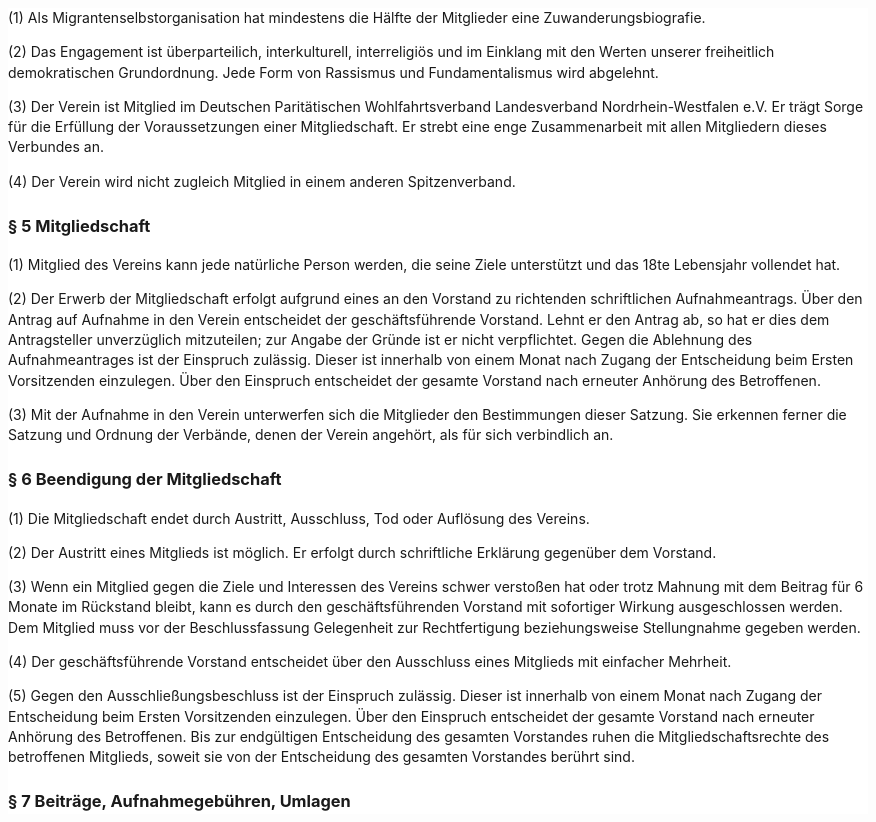 (1) Als Migrantenselbstorganisation hat mindestens die Hälfte der Mitglieder eine Zu­wanderungsbiografie. 

(2) Das Engagement ist überparteilich, interkulturell, interreligiös und im Einklang mit den Werten unserer freiheitlich demokratischen Grundordnung. Jede Form von Rassismus und Fundamentalismus wird abgelehnt. 

(3) Der Verein ist Mitglied im Deutschen Paritätischen Wohlfahrtsverband Landesverband Nordrhein-Westfalen e.V. Er trägt Sorge für die Erfüllung der Voraussetzungen einer Mit­gliedschaft. Er strebt eine enge Zusammenarbeit mit allen Mitgliedern dieses Verbundes an.

(4) Der Verein wird nicht zugleich Mitglied in einem anderen Spitzenverband.



### § 5 Mitgliedschaft 

(1) Mitglied des Vereins kann jede natürliche Person werden, die seine Ziele unterstützt und das 18te Lebensjahr vollendet hat. 

(2) Der Erwerb der Mitgliedschaft erfolgt aufgrund eines an den Vorstand zu richtenden schriftlichen Aufnahmeantrags. Über den Antrag auf Aufnahme in den Verein entscheidet der geschäftsführende Vorstand. Lehnt er den Antrag ab, so hat er dies dem Antragsteller unverzüglich mitzuteilen; zur Angabe der Gründe ist er nicht verpflichtet. Gegen die Ableh­nung des Aufnahmeantrages ist der Einspruch zulässig. Dieser ist innerhalb von einem Monat nach Zugang der Entscheidung beim Ersten Vorsitzenden einzulegen. Über den Einspruch entscheidet der gesamte Vorstand nach erneuter Anhörung des Betroffenen. 

(3) Mit der Aufnahme in den Verein unterwerfen sich die Mitglieder den Bestimmungen dieser Satzung. Sie erkennen ferner die Satzung und Ordnung der Verbände, denen der Verein angehört, als für sich verbindlich an.



### § 6 Beendigung der Mitgliedschaft

(1) Die Mitgliedschaft endet durch Austritt, Ausschluss, Tod oder Auflösung des Vereins. 

(2) Der Austritt eines Mitglieds ist möglich. Er erfolgt durch schriftliche Erklärung gegenüber dem Vorstand. 

(3) Wenn ein Mitglied gegen die Ziele und Interessen des Vereins schwer verstoßen hat oder trotz Mahnung mit dem Beitrag für 6 Monate im Rückstand bleibt, kann es durch den geschäftsführenden Vorstand mit sofortiger Wirkung ausgeschlossen werden. Dem Mitglied muss vor der Beschlussfassung Gelegenheit zur Rechtfertigung beziehungsweise Stel­lungnahme gegeben werden. 

(4) Der geschäftsführende Vorstand entscheidet über den Ausschluss eines Mitglieds mit einfacher Mehrheit. 

(5) Gegen den Ausschließungsbeschluss ist der Einspruch zulässig. Dieser ist innerhalb von einem Monat nach Zugang der Entscheidung beim Ersten Vorsitzenden einzulegen. Über den Einspruch entscheidet der gesamte Vorstand nach erneuter Anhörung des Betroffenen. Bis zur endgültigen Entscheidung des gesamten Vorstandes ruhen die Mitgliedschaftsrechte des betroffenen Mitglieds, soweit sie von der Entscheidung des gesamten Vorstandes berührt sind. 


### § 7 Beiträge, Aufnahmegebühren, Umlagen 

